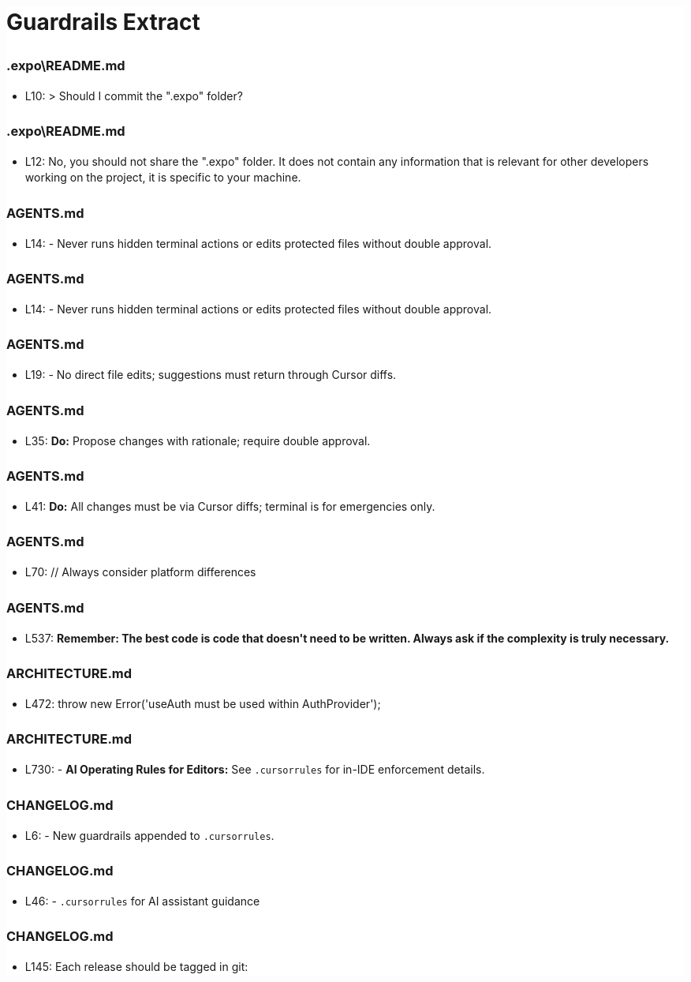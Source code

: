 # Guardrails Extract


### .expo\README.md
- L10: > Should I commit the ".expo" folder?

### .expo\README.md
- L12: No, you should not share the ".expo" folder. It does not contain any information that is relevant for other developers working on the project, it is specific to your machine.

### AGENTS.md
- L14: - Never runs hidden terminal actions or edits protected files without double approval.

### AGENTS.md
- L14: - Never runs hidden terminal actions or edits protected files without double approval.

### AGENTS.md
- L19: - No direct file edits; suggestions must return through Cursor diffs.

### AGENTS.md
- L35:   **Do:** Propose changes with rationale; require double approval.

### AGENTS.md
- L41:   **Do:** All changes must be via Cursor diffs; terminal is for emergencies only.

### AGENTS.md
- L70: // Always consider platform differences

### AGENTS.md
- L537: **Remember: The best code is code that doesn't need to be written. Always ask if the complexity is truly necessary.**

### ARCHITECTURE.md
- L472:     throw new Error('useAuth must be used within AuthProvider');

### ARCHITECTURE.md
- L730: - **AI Operating Rules for Editors:** See `.cursorrules` for in-IDE enforcement details.

### CHANGELOG.md
- L6: - New guardrails appended to `.cursorrules`.

### CHANGELOG.md
- L46:   - `.cursorrules` for AI assistant guidance

### CHANGELOG.md
- L145: Each release should be tagged in git:
